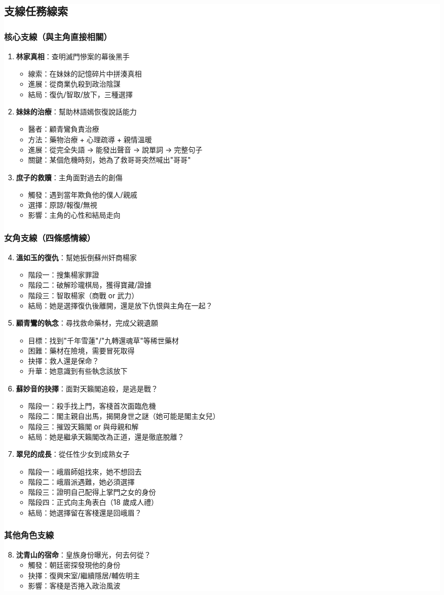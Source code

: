 
## 支線任務線索

### 核心支線（與主角直接相關）

1. **林家真相**：查明滅門慘案的幕後黑手
   - 線索：在妹妹的記憶碎片中拼湊真相
   - 進展：從商業仇殺到政治陰謀
   - 結局：復仇/智取/放下，三種選擇

2. **妹妹的治療**：幫助林語嫣恢復說話能力
   - 醫者：顧青鸞負責治療
   - 方法：藥物治療 + 心理疏導 + 親情溫暖
   - 進展：從完全失語 → 能發出聲音 → 說單詞 → 完整句子
   - 關鍵：某個危機時刻，她為了救哥哥突然喊出"哥哥"

3. **庶子的救贖**：主角面對過去的創傷
   - 觸發：遇到當年欺負他的僕人/親戚
   - 選擇：原諒/報復/無視
   - 影響：主角的心性和結局走向

### 女角支線（四條感情線）

4. **溫如玉的復仇**：幫她扳倒蘇州奸商楊家
   - 階段一：搜集楊家罪證
   - 階段二：破解珍瓏棋局，獲得寶藏/證據
   - 階段三：智取楊家（商戰 or 武力）
   - 結局：她是選擇復仇後離開，還是放下仇恨與主角在一起？

5. **顧青鸞的執念**：尋找救命藥材，完成父親遺願
   - 目標：找到"千年雪蓮"/"九轉還魂草"等稀世藥材
   - 困難：藥材在險境，需要冒死取得
   - 抉擇：救人還是保命？
   - 升華：她意識到有些執念該放下

6. **蘇妙音的抉擇**：面對天籟閣追殺，是逃是戰？
   - 階段一：殺手找上門，客棧首次面臨危機
   - 階段二：閣主親自出馬，揭開身世之謎（她可能是閣主女兒）
   - 階段三：摧毀天籟閣 or 與母親和解
   - 結局：她是繼承天籟閣改為正道，還是徹底脫離？

7. **翠兒的成長**：從任性少女到成熟女子
   - 階段一：峨眉師姐找來，她不想回去
   - 階段二：峨眉派遇難，她必須選擇
   - 階段三：證明自己配得上掌門之女的身份
   - 階段四：正式向主角表白（18 歲成人禮）
   - 結局：她選擇留在客棧還是回峨眉？

### 其他角色支線

8. **沈青山的宿命**：皇族身份曝光，何去何從？
   - 觸發：朝廷密探發現他的身份
   - 抉擇：復興宋室/繼續隱居/輔佐明主
   - 影響：客棧是否捲入政治風波
